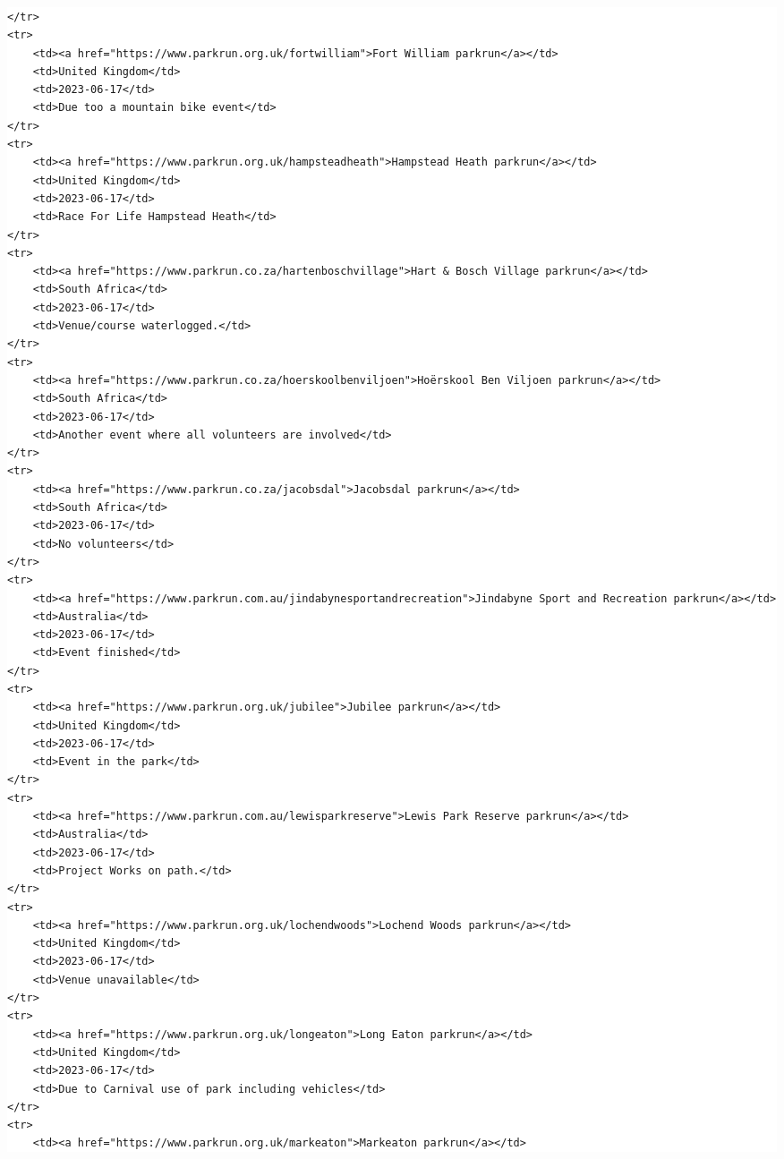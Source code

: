     </tr>
    <tr>
        <td><a href="https://www.parkrun.org.uk/fortwilliam">Fort William parkrun</a></td>
        <td>United Kingdom</td>
        <td>2023-06-17</td>
        <td>Due too a mountain bike event</td>
    </tr>
    <tr>
        <td><a href="https://www.parkrun.org.uk/hampsteadheath">Hampstead Heath parkrun</a></td>
        <td>United Kingdom</td>
        <td>2023-06-17</td>
        <td>Race For Life Hampstead Heath</td>
    </tr>
    <tr>
        <td><a href="https://www.parkrun.co.za/hartenboschvillage">Hart & Bosch Village parkrun</a></td>
        <td>South Africa</td>
        <td>2023-06-17</td>
        <td>Venue/course waterlogged.</td>
    </tr>
    <tr>
        <td><a href="https://www.parkrun.co.za/hoerskoolbenviljoen">Hoërskool Ben Viljoen parkrun</a></td>
        <td>South Africa</td>
        <td>2023-06-17</td>
        <td>Another event where all volunteers are involved</td>
    </tr>
    <tr>
        <td><a href="https://www.parkrun.co.za/jacobsdal">Jacobsdal parkrun</a></td>
        <td>South Africa</td>
        <td>2023-06-17</td>
        <td>No volunteers</td>
    </tr>
    <tr>
        <td><a href="https://www.parkrun.com.au/jindabynesportandrecreation">Jindabyne Sport and Recreation parkrun</a></td>
        <td>Australia</td>
        <td>2023-06-17</td>
        <td>Event finished</td>
    </tr>
    <tr>
        <td><a href="https://www.parkrun.org.uk/jubilee">Jubilee parkrun</a></td>
        <td>United Kingdom</td>
        <td>2023-06-17</td>
        <td>Event in the park</td>
    </tr>
    <tr>
        <td><a href="https://www.parkrun.com.au/lewisparkreserve">Lewis Park Reserve parkrun</a></td>
        <td>Australia</td>
        <td>2023-06-17</td>
        <td>Project Works on path.</td>
    </tr>
    <tr>
        <td><a href="https://www.parkrun.org.uk/lochendwoods">Lochend Woods parkrun</a></td>
        <td>United Kingdom</td>
        <td>2023-06-17</td>
        <td>Venue unavailable</td>
    </tr>
    <tr>
        <td><a href="https://www.parkrun.org.uk/longeaton">Long Eaton parkrun</a></td>
        <td>United Kingdom</td>
        <td>2023-06-17</td>
        <td>Due to Carnival use of park including vehicles</td>
    </tr>
    <tr>
        <td><a href="https://www.parkrun.org.uk/markeaton">Markeaton parkrun</a></td>